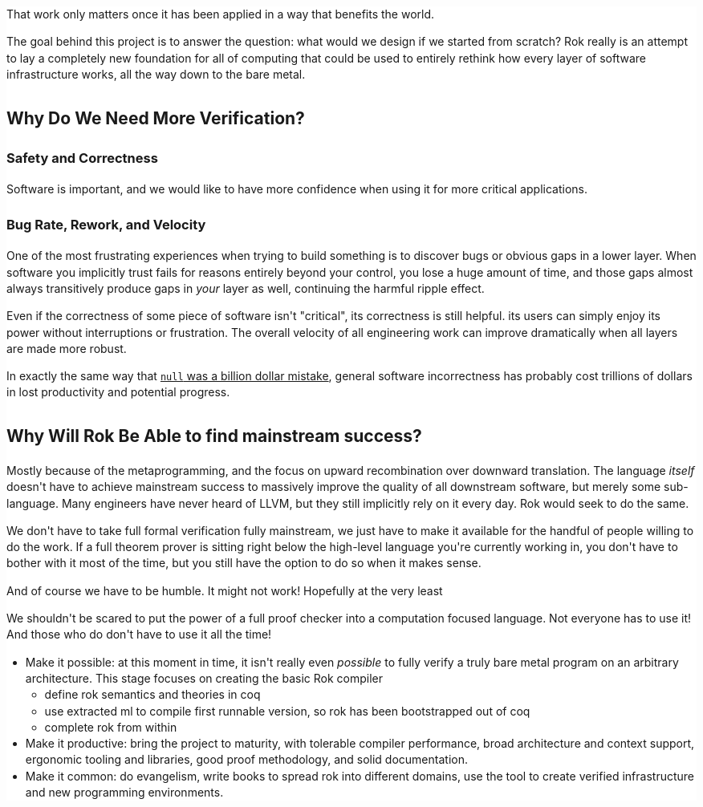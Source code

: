 That work only matters once it has been applied in a way that benefits the world.

The goal behind this project is to answer the question: what would we design if we started from scratch? Rok really is an attempt to lay a completely new foundation for all of computing that could be used to entirely rethink how every layer of software infrastructure works, all the way down to the bare metal.

## Why Do We Need More Verification?

### Safety and Correctness

Software is important, and we would like to have more confidence when using it for more critical applications.

### Bug Rate, Rework, and Velocity

One of the most frustrating experiences when trying to build something is to discover bugs or obvious gaps in a lower layer. When software you implicitly trust fails for reasons entirely beyond your control, you lose a huge amount of time, and those gaps almost always transitively produce gaps in *your* layer as well, continuing the harmful ripple effect.

Even if the correctness of some piece of software isn't "critical", its correctness is still helpful. its users can simply enjoy its power without interruptions or frustration. The overall velocity of all engineering work can improve dramatically when all layers are made more robust.

In exactly the same way that [`null` was a billion dollar mistake](TODO), general software incorrectness has probably cost trillions of dollars in lost productivity and potential progress.

## Why Will Rok Be Able to find mainstream success?

Mostly because of the metaprogramming, and the focus on upward recombination over downward translation. The language *itself* doesn't have to achieve mainstream success to massively improve the quality of all downstream software, but merely some sub-language. Many engineers have never heard of LLVM, but they still implicitly rely on it every day. Rok would seek to do the same.

We don't have to take full formal verification fully mainstream, we just have to make it available for the handful of people willing to do the work. If a full theorem prover is sitting right below the high-level language you're currently working in, you don't have to bother with it most of the time, but you still have the option to do so when it makes sense.

And of course we have to be humble. It might not work! Hopefully at the very least

We shouldn't be scared to put the power of a full proof checker into a computation focused language. Not everyone has to use it! And those who do don't have to use it all the time!

- Make it possible: at this moment in time, it isn't really even *possible* to fully verify a truly bare metal program on an arbitrary architecture. This stage focuses on creating the basic Rok compiler
  - define rok semantics and theories in coq
  - use extracted ml to compile first runnable version, so rok has been bootstrapped out of coq
  - complete rok from within
- Make it productive: bring the project to maturity, with tolerable compiler performance, broad architecture and context support, ergonomic tooling and libraries, good proof methodology, and solid documentation.
- Make it common: do evangelism, write books to spread rok into different domains, use the tool to create verified infrastructure and new programming environments.
